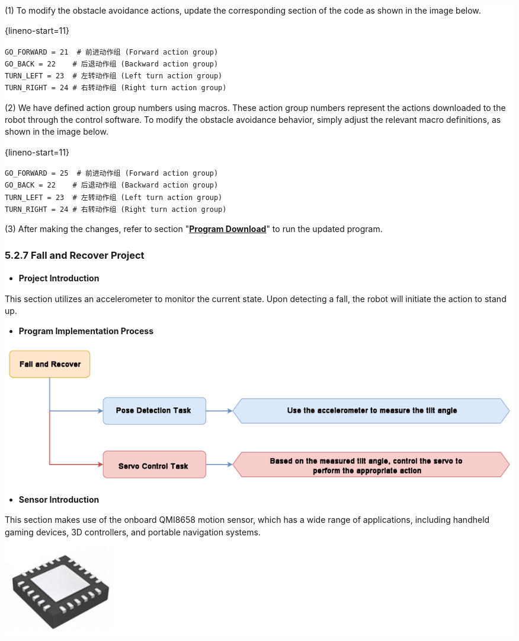 (1) To modify the obstacle avoidance actions, update the corresponding section of the code as shown in the image below.

{lineno-start=11}

```
GO_FORWARD = 21  # 前进动作组 (Forward action group)
GO_BACK = 22    # 后退动作组 (Backward action group)
TURN_LEFT = 23  # 左转动作组 (Left turn action group)
TURN_RIGHT = 24 # 右转动作组 (Right turn action group)
```

(2) We have defined action group numbers using macros. These action group numbers represent the actions downloaded to the robot through the control software. To modify the obstacle avoidance behavior, simply adjust the relevant macro definitions, as shown in the image below.

{lineno-start=11}

```
GO_FORWARD = 25  # 前进动作组 (Forward action group)
GO_BACK = 22    # 后退动作组 (Backward action group)
TURN_LEFT = 23  # 左转动作组 (Left turn action group)
TURN_RIGHT = 24 # 右转动作组 (Right turn action group)
```

(3) After making the changes, refer to section "**[Program Download](#program_download_2_6)**" to run the updated program.

### 5.2.7 Fall and Recover Project

* **Project Introduction**

This section utilizes an accelerometer to monitor the current state. Upon detecting a fall, the robot will initiate the action to stand up.

* **Program Implementation Process**

<img class="common_img" src="../_static/media/chapter_5/section_2/07/media/image2.png"   />

* **Sensor Introduction**

This section makes use of the onboard QMI8658 motion sensor, which has a wide range of applications, including handheld gaming devices, 3D controllers, and portable navigation systems.

<img class="common_img" src="../_static/media/chapter_5/section_2/07/media/image3.png"  />
